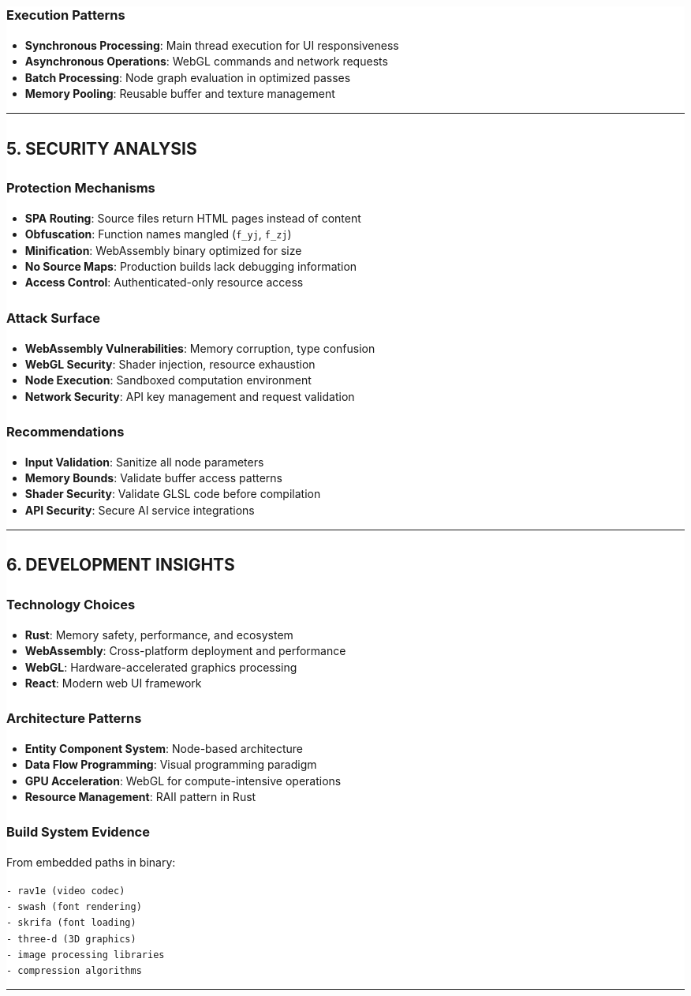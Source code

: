 ### Execution Patterns
- **Synchronous Processing**: Main thread execution for UI responsiveness
- **Asynchronous Operations**: WebGL commands and network requests
- **Batch Processing**: Node graph evaluation in optimized passes
- **Memory Pooling**: Reusable buffer and texture management

---

## 5. SECURITY ANALYSIS

### Protection Mechanisms
- **SPA Routing**: Source files return HTML pages instead of content
- **Obfuscation**: Function names mangled (`f_yj`, `f_zj`)
- **Minification**: WebAssembly binary optimized for size
- **No Source Maps**: Production builds lack debugging information
- **Access Control**: Authenticated-only resource access

### Attack Surface
- **WebAssembly Vulnerabilities**: Memory corruption, type confusion
- **WebGL Security**: Shader injection, resource exhaustion
- **Node Execution**: Sandboxed computation environment
- **Network Security**: API key management and request validation

### Recommendations
- **Input Validation**: Sanitize all node parameters
- **Memory Bounds**: Validate buffer access patterns
- **Shader Security**: Validate GLSL code before compilation
- **API Security**: Secure AI service integrations

---

## 6. DEVELOPMENT INSIGHTS

### Technology Choices
- **Rust**: Memory safety, performance, and ecosystem
- **WebAssembly**: Cross-platform deployment and performance
- **WebGL**: Hardware-accelerated graphics processing
- **React**: Modern web UI framework

### Architecture Patterns
- **Entity Component System**: Node-based architecture
- **Data Flow Programming**: Visual programming paradigm
- **GPU Acceleration**: WebGL for compute-intensive operations
- **Resource Management**: RAII pattern in Rust

### Build System Evidence
From embedded paths in binary:
```
- rav1e (video codec)
- swash (font rendering)
- skrifa (font loading)
- three-d (3D graphics)
- image processing libraries
- compression algorithms
```

---